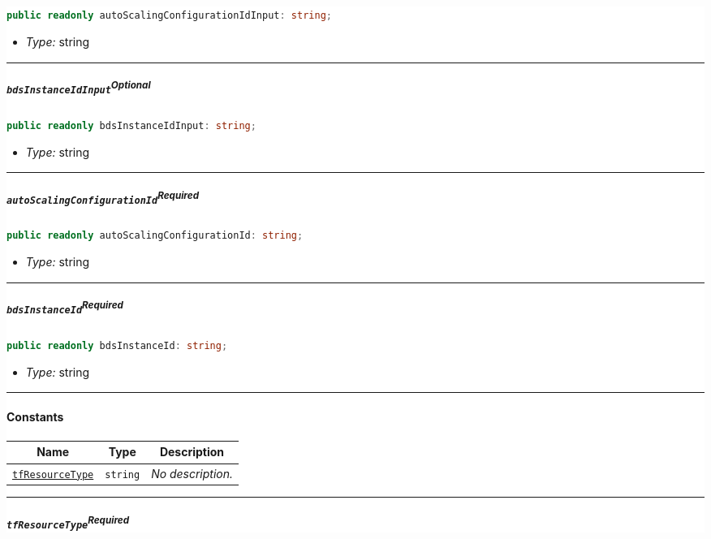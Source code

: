 ```typescript
public readonly autoScalingConfigurationIdInput: string;
```

- *Type:* string

---

##### `bdsInstanceIdInput`<sup>Optional</sup> <a name="bdsInstanceIdInput" id="rhizo-co-terraform-provider-oci.dataOciBdsAutoScalingConfiguration.DataOciBdsAutoScalingConfiguration.property.bdsInstanceIdInput"></a>

```typescript
public readonly bdsInstanceIdInput: string;
```

- *Type:* string

---

##### `autoScalingConfigurationId`<sup>Required</sup> <a name="autoScalingConfigurationId" id="rhizo-co-terraform-provider-oci.dataOciBdsAutoScalingConfiguration.DataOciBdsAutoScalingConfiguration.property.autoScalingConfigurationId"></a>

```typescript
public readonly autoScalingConfigurationId: string;
```

- *Type:* string

---

##### `bdsInstanceId`<sup>Required</sup> <a name="bdsInstanceId" id="rhizo-co-terraform-provider-oci.dataOciBdsAutoScalingConfiguration.DataOciBdsAutoScalingConfiguration.property.bdsInstanceId"></a>

```typescript
public readonly bdsInstanceId: string;
```

- *Type:* string

---

#### Constants <a name="Constants" id="Constants"></a>

| **Name** | **Type** | **Description** |
| --- | --- | --- |
| <code><a href="#rhizo-co-terraform-provider-oci.dataOciBdsAutoScalingConfiguration.DataOciBdsAutoScalingConfiguration.property.tfResourceType">tfResourceType</a></code> | <code>string</code> | *No description.* |

---

##### `tfResourceType`<sup>Required</sup> <a name="tfResourceType" id="rhizo-co-terraform-provider-oci.dataOciBdsAutoScalingConfiguration.DataOciBdsAutoScalingConfiguration.property.tfResourceType"></a>
